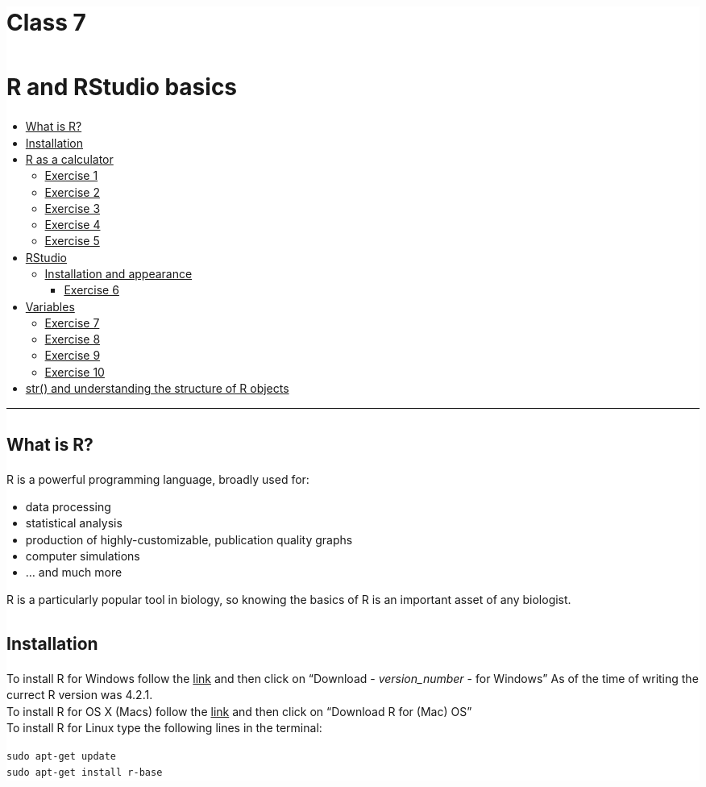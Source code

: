 # Class 7

# R and RStudio basics

-   [What is R?](#what-is-r)
-   [Installation](#installation)
-   [R as a calculator](#r-as-a-calculator)
    -   [Exercise 1](#exercise-1)
    -   [Exercise 2](#exercise-2)
    -   [Exercise 3](#exercise-3)
    -   [Exercise 4](#exercise-4)
    -   [Exercise 5](#exercise-5)
-   [RStudio](#rstudio)
    -   [Installation and appearance](#installation-and-appearance)
        -   [Exercise 6](#exercise-6)
-   [Variables](#variables)
    -   [Exercise 7](#exercise-7)
    -   [Exercise 8](#exercise-8)
    -   [Exercise 9](#exercise-9)
    -   [Exercise 10](#exercise-10)
-   [str() and understanding the structure of R
    objects](#str-and-understanding-the-structure-of-r-objects)

------------------------------------------------------------------------

## What is R?

R is a powerful programming language, broadly used for:

-   data processing
-   statistical analysis
-   production of highly-customizable, publication quality graphs
-   computer simulations
-   … and much more

R is a particularly popular tool in biology, so knowing the basics of R
is an important asset of any biologist.

## Installation

To install R for Windows follow the
[link](https://cran.r-project.org/bin/windows/base/) and then click on
“Download - *version\_number* - for Windows” As of the time of writing
the currect R version was 4.2.1.  
To install R for OS X (Macs) follow the
[link](https://cran.r-project.org/) and then click on “Download R for
(Mac) OS”  
To install R for Linux type the following lines in the terminal:

    sudo apt-get update
    sudo apt-get install r-base
